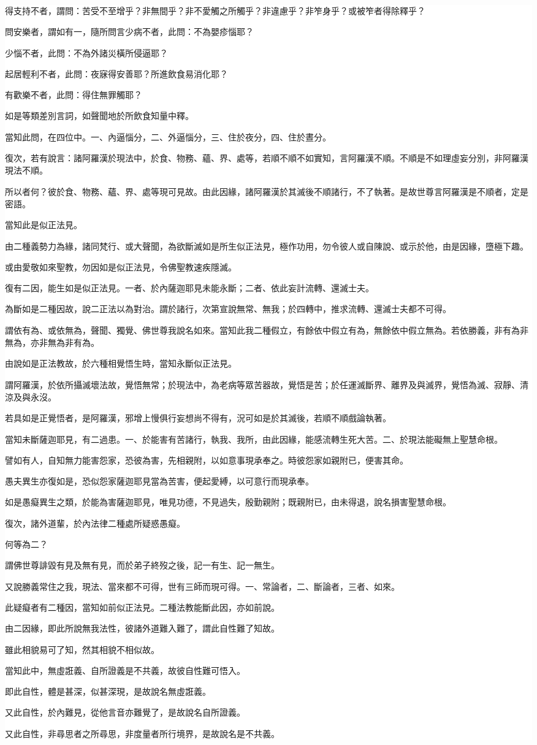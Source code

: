 得支持不者，謂問：苦受不至增乎？非無間乎？非不愛觸之所觸乎？非違慮乎？非笮身乎？或被笮者得除釋乎？

問安樂者，謂如有一，隨所問言少病不者，此問：不為嬰疹惱耶？

少惱不者，此問：不為外諸災橫所侵逼耶？

起居輕利不者，此問：夜寐得安善耶？所進飲食易消化耶？

有歡樂不者，此問：得住無罪觸耶？

如是等類差別言詞，如聲聞地於所飲食知量中釋。

當知此問，在四位中。一、內逼惱分，二、外逼惱分，三、住於夜分，四、住於晝分。

復次，若有說言：諸阿羅漢於現法中，於食、物務、蘊、界、處等，若順不順不如實知，言阿羅漢不順。不順是不如理虛妄分別，非阿羅漢現法不順。

所以者何？彼於食、物務、蘊、界、處等現可見故。由此因緣，諸阿羅漢於其滅後不順諸行，不了執著。是故世尊言阿羅漢是不順者，定是密語。

當知此是似正法見。

由二種義勢力為緣，諸同梵行、或大聲聞，為欲斷滅如是所生似正法見，極作功用，勿令彼人或自陳說、或示於他，由是因緣，墮極下趣。

或由愛敬如來聖教，勿因如是似正法見，令佛聖教速疾隱滅。

復有二因，能生如是似正法見。一者、於內薩迦耶見未能永斷；二者、依此妄計流轉、還滅士夫。

為斷如是二種因故，說二正法以為對治。謂於諸行，次第宣說無常、無我；於四轉中，推求流轉、還滅士夫都不可得。

謂依有為、或依無為，聲聞、獨覺、佛世尊我說名如來。當知此我二種假立，有餘依中假立有為，無餘依中假立無為。若依勝義，非有為非無為，亦非無為非有為。

由說如是正法教故，於六種相覺悟生時，當知永斷似正法見。

謂阿羅漢，於依所攝滅壞法故，覺悟無常；於現法中，為老病等眾苦器故，覺悟是苦；於任運滅斷界、離界及與滅界，覺悟為滅、寂靜、清涼及與永沒。

若具如是正覺悟者，是阿羅漢，邪增上慢俱行妄想尚不得有，況可如是於其滅後，若順不順戲論執著。

當知未斷薩迦耶見，有二過患。一、於能害有苦諸行，執我、我所，由此因緣，能感流轉生死大苦。二、於現法能礙無上聖慧命根。

譬如有人，自知無力能害怨家，恐彼為害，先相親附，以如意事現承奉之。時彼怨家如親附已，便害其命。

愚夫異生亦復如是，恐似怨家薩迦耶見當為苦害，便起愛縛，以可意行而現承奉。

如是愚癡異生之類，於能為害薩迦耶見，唯見功德，不見過失，殷勤親附；既親附已，由未得退，說名損害聖慧命根。

復次，諸外道輩，於內法律二種處所疑惑愚癡。

何等為二？

謂佛世尊誹毀有見及無有見，而於弟子終歿之後，記一有生、記一無生。

又說勝義常住之我，現法、當來都不可得，世有三師而現可得。一、常論者，二、斷論者，三者、如來。

此疑癡者有二種因，當知如前似正法見。二種法教能斷此因，亦如前說。

由二因緣，即此所說無我法性，彼諸外道難入難了，謂此自性難了知故。

雖此相貌易可了知，然其相貌不相似故。

當知此中，無虛誑義、自所證義是不共義，故彼自性難可悟入。

即此自性，體是甚深，似甚深現，是故說名無虛誑義。

又此自性，於內難見，從他言音亦難覺了，是故說名自所證義。

又此自性，非尋思者之所尋思，非度量者所行境界，是故說名是不共義。
